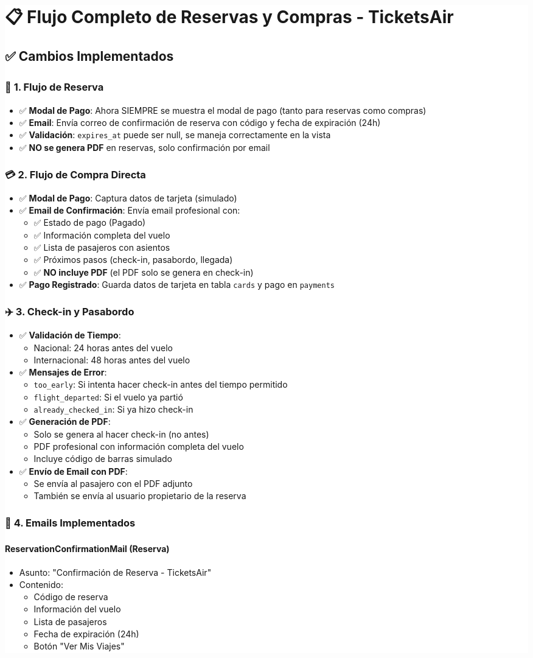 # 📋 Flujo Completo de Reservas y Compras - TicketsAir

## ✅ Cambios Implementados

### 🔄 **1. Flujo de Reserva**

-   ✅ **Modal de Pago**: Ahora SIEMPRE se muestra el modal de pago (tanto para reservas como compras)
-   ✅ **Email**: Envía correo de confirmación de reserva con código y fecha de expiración (24h)
-   ✅ **Validación**: `expires_at` puede ser null, se maneja correctamente en la vista
-   ✅ **NO se genera PDF** en reservas, solo confirmación por email

### 💳 **2. Flujo de Compra Directa**

-   ✅ **Modal de Pago**: Captura datos de tarjeta (simulado)
-   ✅ **Email de Confirmación**: Envía email profesional con:
    -   ✅ Estado de pago (Pagado)
    -   ✅ Información completa del vuelo
    -   ✅ Lista de pasajeros con asientos
    -   ✅ Próximos pasos (check-in, pasabordo, llegada)
    -   ✅ **NO incluye PDF** (el PDF solo se genera en check-in)
-   ✅ **Pago Registrado**: Guarda datos de tarjeta en tabla `cards` y pago en `payments`

### ✈️ **3. Check-in y Pasabordo**

-   ✅ **Validación de Tiempo**:
    -   Nacional: 24 horas antes del vuelo
    -   Internacional: 48 horas antes del vuelo
-   ✅ **Mensajes de Error**:
    -   `too_early`: Si intenta hacer check-in antes del tiempo permitido
    -   `flight_departed`: Si el vuelo ya partió
    -   `already_checked_in`: Si ya hizo check-in
-   ✅ **Generación de PDF**:
    -   Solo se genera al hacer check-in (no antes)
    -   PDF profesional con información completa del vuelo
    -   Incluye código de barras simulado
-   ✅ **Envío de Email con PDF**:
    -   Se envía al pasajero con el PDF adjunto
    -   También se envía al usuario propietario de la reserva

### 📧 **4. Emails Implementados**

#### **ReservationConfirmationMail** (Reserva)

-   Asunto: "Confirmación de Reserva - TicketsAir"
-   Contenido:
    -   Código de reserva
    -   Información del vuelo
    -   Lista de pasajeros
    -   Fecha de expiración (24h)
    -   Botón "Ver Mis Viajes"
